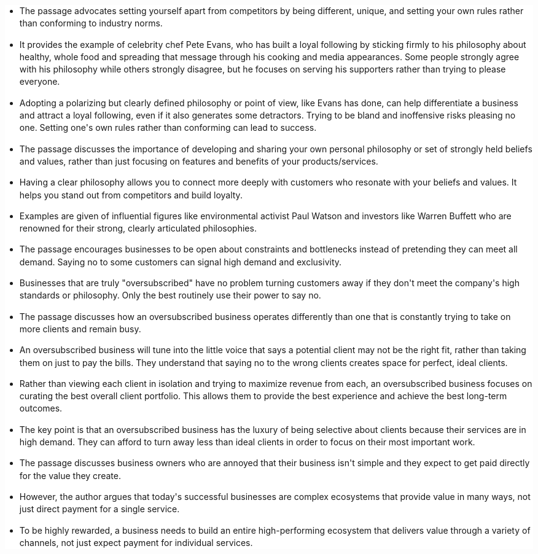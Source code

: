  

- The passage advocates setting yourself apart from competitors by being different, unique, and setting your own rules rather than conforming to industry norms. 

- It provides the example of celebrity chef Pete Evans, who has built a loyal following by sticking firmly to his philosophy about healthy, whole food and spreading that message through his cooking and media appearances. Some people strongly agree with his philosophy while others strongly disagree, but he focuses on serving his supporters rather than trying to please everyone.

- Adopting a polarizing but clearly defined philosophy or point of view, like Evans has done, can help differentiate a business and attract a loyal following, even if it also generates some detractors. Trying to be bland and inoffensive risks pleasing no one. Setting one's own rules rather than conforming can lead to success.

 

- The passage discusses the importance of developing and sharing your own personal philosophy or set of strongly held beliefs and values, rather than just focusing on features and benefits of your products/services. 

- Having a clear philosophy allows you to connect more deeply with customers who resonate with your beliefs and values. It helps you stand out from competitors and build loyalty. 

- Examples are given of influential figures like environmental activist Paul Watson and investors like Warren Buffett who are renowned for their strong, clearly articulated philosophies. 

- The passage encourages businesses to be open about constraints and bottlenecks instead of pretending they can meet all demand. Saying no to some customers can signal high demand and exclusivity. 

- Businesses that are truly "oversubscribed" have no problem turning customers away if they don't meet the company's high standards or philosophy. Only the best routinely use their power to say no.

 

- The passage discusses how an oversubscribed business operates differently than one that is constantly trying to take on more clients and remain busy. 

- An oversubscribed business will tune into the little voice that says a potential client may not be the right fit, rather than taking them on just to pay the bills. They understand that saying no to the wrong clients creates space for perfect, ideal clients.

- Rather than viewing each client in isolation and trying to maximize revenue from each, an oversubscribed business focuses on curating the best overall client portfolio. This allows them to provide the best experience and achieve the best long-term outcomes.

- The key point is that an oversubscribed business has the luxury of being selective about clients because their services are in high demand. They can afford to turn away less than ideal clients in order to focus on their most important work.

 

- The passage discusses business owners who are annoyed that their business isn't simple and they expect to get paid directly for the value they create. 

- However, the author argues that today's successful businesses are complex ecosystems that provide value in many ways, not just direct payment for a single service. 

- To be highly rewarded, a business needs to build an entire high-performing ecosystem that delivers value through a variety of channels, not just expect payment for individual services. 
